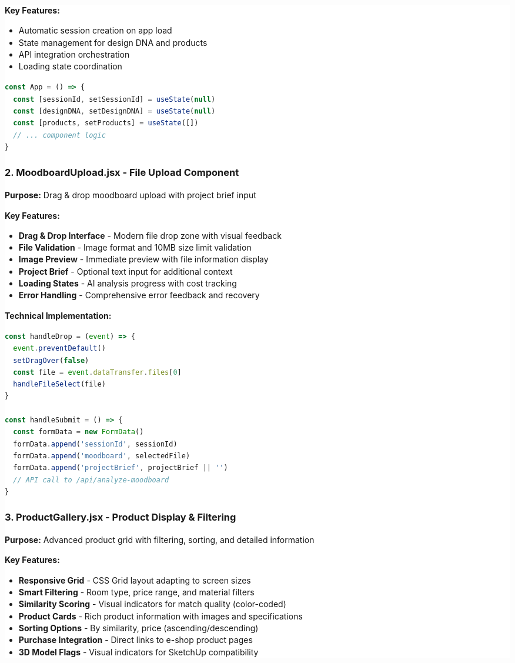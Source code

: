 **Key Features:**
- Automatic session creation on app load
- State management for design DNA and products
- API integration orchestration
- Loading state coordination

```javascript
const App = () => {
  const [sessionId, setSessionId] = useState(null)
  const [designDNA, setDesignDNA] = useState(null)
  const [products, setProducts] = useState([])
  // ... component logic
}
```

### 2. MoodboardUpload.jsx - File Upload Component
**Purpose:** Drag & drop moodboard upload with project brief input

**Key Features:**
- **Drag & Drop Interface** - Modern file drop zone with visual feedback
- **File Validation** - Image format and 10MB size limit validation
- **Image Preview** - Immediate preview with file information display
- **Project Brief** - Optional text input for additional context
- **Loading States** - AI analysis progress with cost tracking
- **Error Handling** - Comprehensive error feedback and recovery

**Technical Implementation:**
```javascript
const handleDrop = (event) => {
  event.preventDefault()
  setDragOver(false)
  const file = event.dataTransfer.files[0]
  handleFileSelect(file)
}

const handleSubmit = () => {
  const formData = new FormData()
  formData.append('sessionId', sessionId)
  formData.append('moodboard', selectedFile)
  formData.append('projectBrief', projectBrief || '')
  // API call to /api/analyze-moodboard
}
```

### 3. ProductGallery.jsx - Product Display & Filtering
**Purpose:** Advanced product grid with filtering, sorting, and detailed information

**Key Features:**
- **Responsive Grid** - CSS Grid layout adapting to screen sizes
- **Smart Filtering** - Room type, price range, and material filters
- **Similarity Scoring** - Visual indicators for match quality (color-coded)
- **Product Cards** - Rich product information with images and specifications
- **Sorting Options** - By similarity, price (ascending/descending)
- **Purchase Integration** - Direct links to e-shop product pages
- **3D Model Flags** - Visual indicators for SketchUp compatibility
